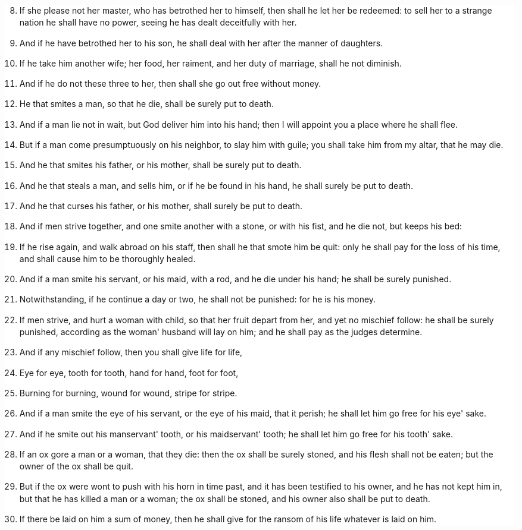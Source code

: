 8. If she please not her master, who has betrothed her to himself, then shall he let her be redeemed: to sell her to a strange nation he shall have no power, seeing he has dealt deceitfully with her.

9. And if he have betrothed her to his son, he shall deal with her after the manner of daughters.

10. If he take him another wife; her food, her raiment, and her duty of marriage, shall he not diminish.

11. And if he do not these three to her, then shall she go out free without money.

12. He that smites a man, so that he die, shall be surely put to death.

13. And if a man lie not in wait, but God deliver him into his hand; then I will appoint you a place where he shall flee.

14. But if a man come presumptuously on his neighbor, to slay him with guile; you shall take him from my altar, that he may die.

15. And he that smites his father, or his mother, shall be surely put to death.

16. And he that steals a man, and sells him, or if he be found in his hand, he shall surely be put to death.

17. And he that curses his father, or his mother, shall surely be put to death.

18. And if men strive together, and one smite another with a stone, or with his fist, and he die not, but keeps his bed:

19. If he rise again, and walk abroad on his staff, then shall he that smote him be quit: only he shall pay for the loss of his time, and shall cause him to be thoroughly healed.

20. And if a man smite his servant, or his maid, with a rod, and he die under his hand; he shall be surely punished.

21. Notwithstanding, if he continue a day or two, he shall not be punished: for he is his money.

22. If men strive, and hurt a woman with child, so that her fruit depart from her, and yet no mischief follow: he shall be surely punished, according as the woman' husband will lay on him; and he shall pay as the judges determine.

23. And if any mischief follow, then you shall give life for life,

24. Eye for eye, tooth for tooth, hand for hand, foot for foot,

25. Burning for burning, wound for wound, stripe for stripe.

26. And if a man smite the eye of his servant, or the eye of his maid, that it perish; he shall let him go free for his eye' sake.

27. And if he smite out his manservant' tooth, or his maidservant' tooth; he shall let him go free for his tooth' sake.

28. If an ox gore a man or a woman, that they die: then the ox shall be surely stoned, and his flesh shall not be eaten; but the owner of the ox shall be quit.

29. But if the ox were wont to push with his horn in time past, and it has been testified to his owner, and he has not kept him in, but that he has killed a man or a woman; the ox shall be stoned, and his owner also shall be put to death.

30. If there be laid on him a sum of money, then he shall give for the ransom of his life whatever is laid on him.
